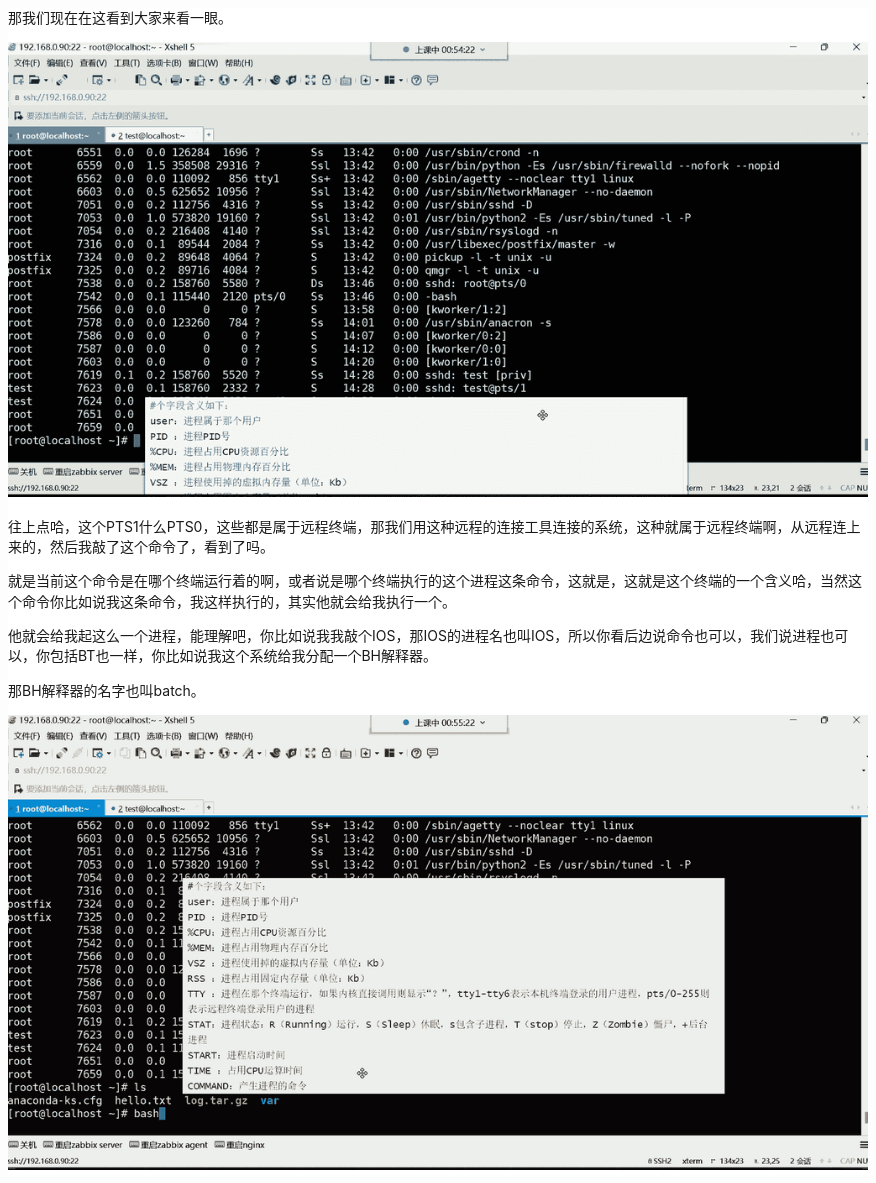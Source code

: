 那我们现在在这看到大家来看一眼。

![](img/a33effd18a0cb2476a571b9d46075f08_73.png)

往上点哈，这个PTS1什么PTS0，这些都是属于远程终端，那我们用这种远程的连接工具连接的系统，这种就属于远程终端啊，从远程连上来的，然后我敲了这个命令了，看到了吗。

就是当前这个命令是在哪个终端运行着的啊，或者说是哪个终端执行的这个进程这条命令，这就是，这就是这个终端的一个含义哈，当然这个命令你比如说我这条命令，我这样执行的，其实他就会给我执行一个。

他就会给我起这么一个进程，能理解吧，你比如说我我敲个IOS，那IOS的进程名也叫IOS，所以你看后边说命令也可以，我们说进程也可以，你包括BT也一样，你比如说我这个系统给我分配一个BH解释器。

那BH解释器的名字也叫batch。

![](img/a33effd18a0cb2476a571b9d46075f08_75.png)
